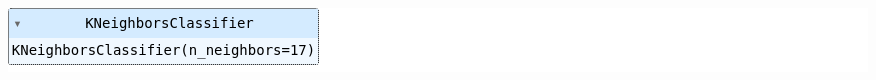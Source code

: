 


<style>#sk-container-id-3 {color: black;background-color: white;}#sk-container-id-3 pre{padding: 0;}#sk-container-id-3 div.sk-toggleable {background-color: white;}#sk-container-id-3 label.sk-toggleable__label {cursor: pointer;display: block;width: 100%;margin-bottom: 0;padding: 0.3em;box-sizing: border-box;text-align: center;}#sk-container-id-3 label.sk-toggleable__label-arrow:before {content: "▸";float: left;margin-right: 0.25em;color: #696969;}#sk-container-id-3 label.sk-toggleable__label-arrow:hover:before {color: black;}#sk-container-id-3 div.sk-estimator:hover label.sk-toggleable__label-arrow:before {color: black;}#sk-container-id-3 div.sk-toggleable__content {max-height: 0;max-width: 0;overflow: hidden;text-align: left;background-color: #f0f8ff;}#sk-container-id-3 div.sk-toggleable__content pre {margin: 0.2em;color: black;border-radius: 0.25em;background-color: #f0f8ff;}#sk-container-id-3 input.sk-toggleable__control:checked~div.sk-toggleable__content {max-height: 200px;max-width: 100%;overflow: auto;}#sk-container-id-3 input.sk-toggleable__control:checked~label.sk-toggleable__label-arrow:before {content: "▾";}#sk-container-id-3 div.sk-estimator input.sk-toggleable__control:checked~label.sk-toggleable__label {background-color: #d4ebff;}#sk-container-id-3 div.sk-label input.sk-toggleable__control:checked~label.sk-toggleable__label {background-color: #d4ebff;}#sk-container-id-3 input.sk-hidden--visually {border: 0;clip: rect(1px 1px 1px 1px);clip: rect(1px, 1px, 1px, 1px);height: 1px;margin: -1px;overflow: hidden;padding: 0;position: absolute;width: 1px;}#sk-container-id-3 div.sk-estimator {font-family: monospace;background-color: #f0f8ff;border: 1px dotted black;border-radius: 0.25em;box-sizing: border-box;margin-bottom: 0.5em;}#sk-container-id-3 div.sk-estimator:hover {background-color: #d4ebff;}#sk-container-id-3 div.sk-parallel-item::after {content: "";width: 100%;border-bottom: 1px solid gray;flex-grow: 1;}#sk-container-id-3 div.sk-label:hover label.sk-toggleable__label {background-color: #d4ebff;}#sk-container-id-3 div.sk-serial::before {content: "";position: absolute;border-left: 1px solid gray;box-sizing: border-box;top: 0;bottom: 0;left: 50%;z-index: 0;}#sk-container-id-3 div.sk-serial {display: flex;flex-direction: column;align-items: center;background-color: white;padding-right: 0.2em;padding-left: 0.2em;position: relative;}#sk-container-id-3 div.sk-item {position: relative;z-index: 1;}#sk-container-id-3 div.sk-parallel {display: flex;align-items: stretch;justify-content: center;background-color: white;position: relative;}#sk-container-id-3 div.sk-item::before, #sk-container-id-3 div.sk-parallel-item::before {content: "";position: absolute;border-left: 1px solid gray;box-sizing: border-box;top: 0;bottom: 0;left: 50%;z-index: -1;}#sk-container-id-3 div.sk-parallel-item {display: flex;flex-direction: column;z-index: 1;position: relative;background-color: white;}#sk-container-id-3 div.sk-parallel-item:first-child::after {align-self: flex-end;width: 50%;}#sk-container-id-3 div.sk-parallel-item:last-child::after {align-self: flex-start;width: 50%;}#sk-container-id-3 div.sk-parallel-item:only-child::after {width: 0;}#sk-container-id-3 div.sk-dashed-wrapped {border: 1px dashed gray;margin: 0 0.4em 0.5em 0.4em;box-sizing: border-box;padding-bottom: 0.4em;background-color: white;}#sk-container-id-3 div.sk-label label {font-family: monospace;font-weight: bold;display: inline-block;line-height: 1.2em;}#sk-container-id-3 div.sk-label-container {text-align: center;}#sk-container-id-3 div.sk-container {/* jupyter's `normalize.less` sets `[hidden] { display: none; }` but bootstrap.min.css set `[hidden] { display: none !important; }` so we also need the `!important` here to be able to override the default hidden behavior on the sphinx rendered scikit-learn.org. See: https://github.com/scikit-learn/scikit-learn/issues/21755 */display: inline-block !important;position: relative;}#sk-container-id-3 div.sk-text-repr-fallback {display: none;}</style><div id="sk-container-id-3" class="sk-top-container"><div class="sk-text-repr-fallback"><pre>KNeighborsClassifier(n_neighbors=17)</pre><b>In a Jupyter environment, please rerun this cell to show the HTML representation or trust the notebook. <br />On GitHub, the HTML representation is unable to render, please try loading this page with nbviewer.org.</b></div><div class="sk-container" hidden><div class="sk-item"><div class="sk-estimator sk-toggleable"><input class="sk-toggleable__control sk-hidden--visually" id="sk-estimator-id-3" type="checkbox" checked><label for="sk-estimator-id-3" class="sk-toggleable__label sk-toggleable__label-arrow">KNeighborsClassifier</label><div class="sk-toggleable__content"><pre>KNeighborsClassifier(n_neighbors=17)</pre></div></div></div></div></div>
